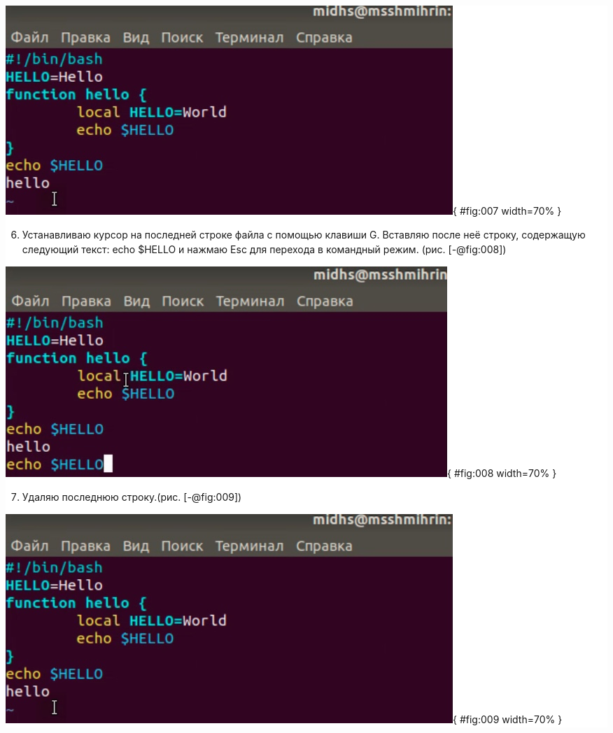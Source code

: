 ![Режим "Вставка"](image/7.jpg){ #fig:007 width=70% }

6. Устанавливаю курсор на последней строке файла с помощью клавиши G. Вставляю после неё строку, содержащую следующий текст: echo $HELLO и нажмаю Esc для перехода в командный режим. (рис. [-@fig:008])

![Вставка строки "echo $HELLO"](image/8.jpg){ #fig:008 width=70% }

7. Удаляю последнюю строку.(рис. [-@fig:009])

![Удаление последней строки](image/7.jpg){ #fig:009 width=70% }
